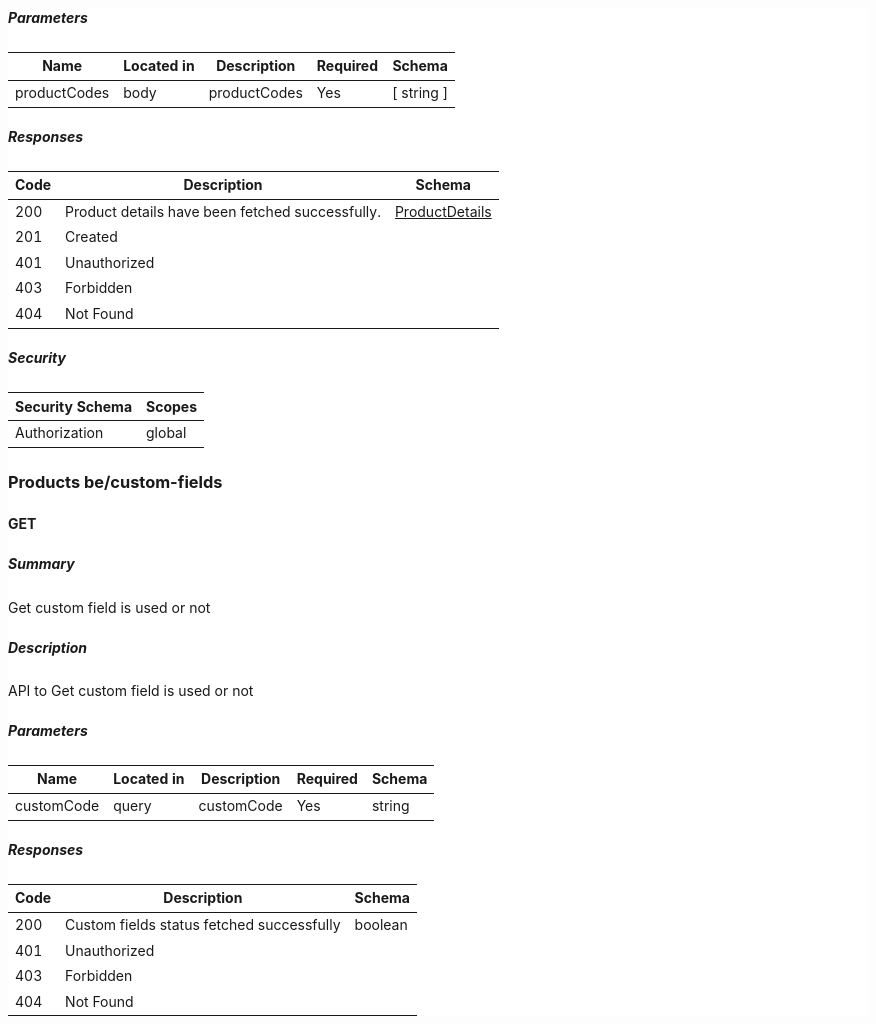 ##### Parameters

| Name | Located in | Description | Required | Schema |
| ---- | ---------- | ----------- | -------- | ------ |
| productCodes | body | productCodes | Yes | [ string ] |

##### Responses

| Code | Description | Schema |
| ---- | ----------- | ------ |
| 200 | Product details have been fetched successfully. | [ProductDetails](#productdetails) |
| 201 | Created |  |
| 401 | Unauthorized |  |
| 403 | Forbidden |  |
| 404 | Not Found |  |

##### Security

| Security Schema | Scopes |
| --------------- | ------ |
| Authorization | global |

### Products be/custom-fields

#### GET
##### Summary

Get custom field is used or not

##### Description

API to Get custom field is used or not

##### Parameters

| Name | Located in | Description | Required | Schema |
| ---- | ---------- | ----------- | -------- | ------ |
| customCode | query | customCode | Yes | string |

##### Responses

| Code | Description | Schema |
| ---- | ----------- | ------ |
| 200 | Custom fields status fetched successfully | boolean |
| 401 | Unauthorized |  |
| 403 | Forbidden |  |
| 404 | Not Found |  |
